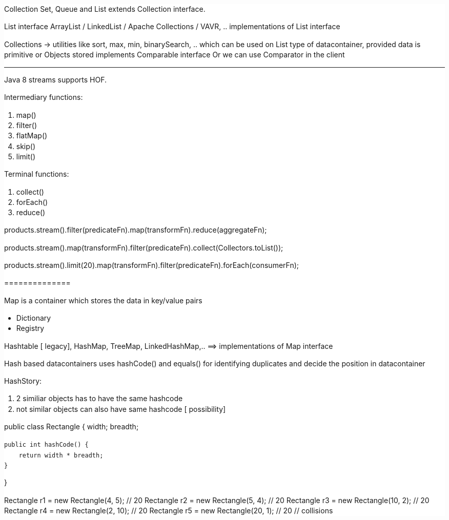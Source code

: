 Collection
Set, Queue and List extends Collection interface.

List interface
ArrayList / LinkedList / Apache Collections / VAVR, .. implementations of List interface

Collections -> utilities like sort, max, min, binarySearch, .. which can be used on List type of datacontainer, provided data is primitive or Objects stored implements Comparable interface
Or we can use Comparator in the client

-----

Java 8 streams supports HOF.

Intermediary functions:
1) map()
2) filter()
3) flatMap()
4) skip()
5) limit()

Terminal functions:
1) collect()
2) forEach()
3) reduce()

products.stream().filter(predicateFn).map(transformFn).reduce(aggregateFn);

products.stream().map(transformFn).filter(predicateFn).collect(Collectors.toList());

products.stream().limit(20).map(transformFn).filter(predicateFn).forEach(consumerFn);

==============

Map
is a container which stores the data in key/value pairs

* Dictionary
* Registry

Hashtable [ legacy], HashMap, TreeMap, LinkedHashMap,.. ==> implementations of Map interface

Hash based datacontainers uses hashCode() and equals() for identifying duplicates and decide the position in datacontainer

HashStory:
1) 2 similiar objects has to have the same hashcode
2) not similar objects can also have same hashcode [ possibility]

public class Rectangle {
    width; breadth;

    public int hashCode() {
        return width * breadth;
    }
}

Rectangle r1 = new Rectangle(4, 5); // 20
Rectangle r2 = new Rectangle(5, 4); // 20
Rectangle r3 = new Rectangle(10, 2); // 20
Rectangle r4 = new Rectangle(2, 10); // 20
Rectangle r5 = new Rectangle(20, 1); // 20
// collisions
